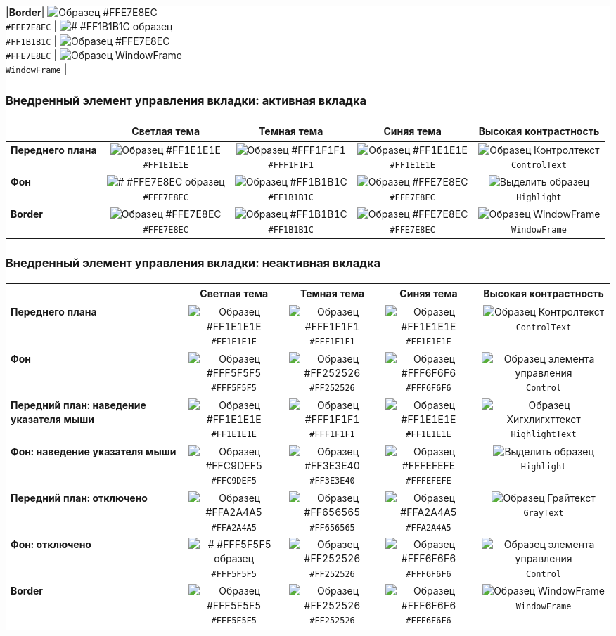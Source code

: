 |**Border**| ![Образец #FFE7E8EC](../../extensibility/ux-guidelines/media/E7E8EC.png "Образец #FFE7E8EC")<br />`#FFE7E8EC` | ![# #FF1B1B1C образец](../../extensibility/ux-guidelines/media/1B1B1C.png "Образец #FF1B1B1C")<br />`#FF1B1B1C` | ![Образец #FFE7E8EC](../../extensibility/ux-guidelines/media/E7E8EC.png "Образец #FFE7E8EC")<br />`#FFE7E8EC` | ![Образец WindowFrame](../../extensibility/ux-guidelines/media/HCWindowFrame.png "Образец WindowFrame")<br />`WindowFrame` |

### <a name="embedded-tab-control-active-tab"></a>Внедренный элемент управления вкладки: активная вкладка

| | Светлая тема | Темная тема | Синяя тема | Высокая контрастность |
| --- | :---: | :---: | :---: | :---: |
|**Переднего плана**| ![Образец #FF1E1E1E](../../extensibility/ux-guidelines/media/1E1E1E.png "Образец #FF1E1E1E")<br />`#FF1E1E1E` | ![Образец #FFF1F1F1](../../extensibility/ux-guidelines/media/F1F1F1.png "Образец #FFF1F1F1")<br />`#FFF1F1F1` | ![Образец #FF1E1E1E](../../extensibility/ux-guidelines/media/1E1E1E.png "Образец #FF1E1E1E")<br />`#FF1E1E1E` |![Образец Контролтекст](../../extensibility/ux-guidelines/media/HCControlText.png "Образец Контролтекст")<br />`ControlText` |
|**Фон**| ![# #FFE7E8EC образец](../../extensibility/ux-guidelines/media/E7E8EC.png "Образец #FFE7E8EC")<br />`#FFE7E8EC` | ![Образец #FF1B1B1C](../../extensibility/ux-guidelines/media/1B1B1C.png "# #FF1B1B1C образец")<br />`#FF1B1B1C` | ![Образец #FFE7E8EC](../../extensibility/ux-guidelines/media/E7E8EC.png "Образец #FFE7E8EC")<br />`#FFE7E8EC` | ![Выделить образец](../../extensibility/ux-guidelines/media/HCHighlight.png "Выделить образец")<br />`Highlight` |
|**Border**| ![Образец #FFE7E8EC](../../extensibility/ux-guidelines/media/E7E8EC.png "Образец #FFE7E8EC")<br />`#FFE7E8EC` | ![Образец #FF1B1B1C](../../extensibility/ux-guidelines/media/1B1B1C.png "Образец #FF1B1B1C")<br />`#FF1B1B1C` | ![Образец #FFE7E8EC](../../extensibility/ux-guidelines/media/E7E8EC.png "Образец #FFE7E8EC")<br />`#FFE7E8EC` | ![Образец WindowFrame](../../extensibility/ux-guidelines/media/HCWindowFrame.png "Образец WindowFrame")<br />`WindowFrame` |

### <a name="embedded-tab-control-inactive-tab"></a>Внедренный элемент управления вкладки: неактивная вкладка

| | Светлая тема | Темная тема | Синяя тема | Высокая контрастность |
| --- | :---: | :---: | :---: | :---: |
|**Переднего плана**| ![Образец #FF1E1E1E](../../extensibility/ux-guidelines/media/1E1E1E.png "Образец #FF1E1E1E")<br />`#FF1E1E1E` | ![Образец #FFF1F1F1](../../extensibility/ux-guidelines/media/F1F1F1.png "Образец #FFF1F1F1")<br />`#FFF1F1F1` | ![Образец #FF1E1E1E](../../extensibility/ux-guidelines/media/1E1E1E.png "Образец #FF1E1E1E")<br />`#FF1E1E1E` | ![Образец Контролтекст](../../extensibility/ux-guidelines/media/HCControlText.png "Образец Контролтекст")<br />`ControlText` |
|**Фон**| ![Образец #FFF5F5F5](../../extensibility/ux-guidelines/media/F5F5F5.png "Образец #FFF5F5F5")<br />`#FFF5F5F5` | ![Образец #FF252526](../../extensibility/ux-guidelines/media/252526.png "Образец #FF252526")<br />`#FF252526` | ![Образец #FFF6F6F6](../../extensibility/ux-guidelines/media/F6F6F6.png "Образец #FFF6F6F6")<br />`#FFF6F6F6` | ![Образец элемента управления](../../extensibility/ux-guidelines/media/HCControl.png "Образец элемента управления")<br />`Control` |
|**Передний план: наведение указателя мыши**| ![Образец #FF1E1E1E](../../extensibility/ux-guidelines/media/1E1E1E.png "Образец #FF1E1E1E")<br />`#FF1E1E1E` | ![Образец #FFF1F1F1](../../extensibility/ux-guidelines/media/F1F1F1.png "Образец #FFF1F1F1")<br />`#FFF1F1F1` | ![Образец #FF1E1E1E](../../extensibility/ux-guidelines/media/1E1E1E.png "Образец #FF1E1E1E")<br />`#FF1E1E1E` | ![Образец Хигхлигхттекст](../../extensibility/ux-guidelines/media/HCHighlightText.png "Образец Хигхлигхттекст")<br />`HighlightText` |
|**Фон: наведение указателя мыши**| ![Образец #FFC9DEF5](../../extensibility/ux-guidelines/media/C9DEF5.png "Образец #FFC9DEF5")<br />`#FFC9DEF5` | ![Образец #FF3E3E40](../../extensibility/ux-guidelines/media/3E3E40.png "Образец #FF3E3E40")<br />`#FF3E3E40` | ![Образец #FFFEFEFE](../../extensibility/ux-guidelines/media/FEFEFE.png "Образец #FFFEFEFE")<br />`#FFFEFEFE` | ![Выделить образец](../../extensibility/ux-guidelines/media/HCHighlight.png "Выделить образец")<br />`Highlight` |
|**Передний план: отключено**| ![Образец #FFA2A4A5](../../extensibility/ux-guidelines/media/A2A4A5.png "Образец #FFA2A4A5")<br />`#FFA2A4A5` | ![Образец #FF656565](../../extensibility/ux-guidelines/media/656565.png "Образец #FF656565")<br />`#FF656565` | ![Образец #FFA2A4A5](../../extensibility/ux-guidelines/media/A2A4A5.png "Образец #FFA2A4A5")<br />`#FFA2A4A5` | ![Образец Грайтекст](../../extensibility/ux-guidelines/media/HCGrayText.png "Образец Грайтекст")<br />`GrayText` |
|**Фон: отключено**| ![# #FFF5F5F5 образец](../../extensibility/ux-guidelines/media/F5F5F5.png "# #FFF5F5F5 образец")<br />`#FFF5F5F5` | ![Образец #FF252526](../../extensibility/ux-guidelines/media/252526.png "Образец #FF252526")<br />`#FF252526` | ![Образец #FFF6F6F6](../../extensibility/ux-guidelines/media/F6F6F6.png "Образец #FFF6F6F6")<br />`#FFF6F6F6` | ![Образец элемента управления](../../extensibility/ux-guidelines/media/HCControl.png "Образец элемента управления")<br />`Control` |
|**Border**| ![Образец #FFF5F5F5](../../extensibility/ux-guidelines/media/F5F5F5.png "Образец #FFF5F5F5")<br />`#FFF5F5F5` | ![Образец #FF252526](../../extensibility/ux-guidelines/media/252526.png "Образец #FF252526")<br />`#FF252526` | ![Образец #FFF6F6F6](../../extensibility/ux-guidelines/media/F6F6F6.png "Образец #FFF6F6F6")<br />`#FFF6F6F6` | ![Образец WindowFrame](../../extensibility/ux-guidelines/media/HCWindowFrame.png "Образец WindowFrame")<br />`WindowFrame` |